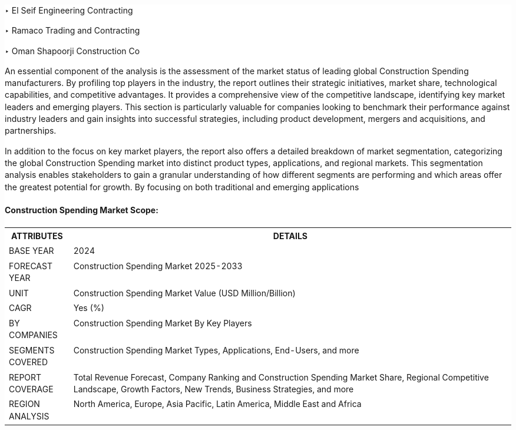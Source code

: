 ‣ El Seif Engineering Contracting

‣ Ramaco Trading and Contracting

‣ Oman Shapoorji Construction Co

An essential component of the analysis is the assessment of the market status of leading global Construction Spending manufacturers. By profiling top players in the industry, the report outlines their strategic initiatives, market share, technological capabilities, and competitive advantages. It provides a comprehensive view of the competitive landscape, identifying key market leaders and emerging players. This section is particularly valuable for companies looking to benchmark their performance against industry leaders and gain insights into successful strategies, including product development, mergers and acquisitions, and partnerships.

In addition to the focus on key market players, the report also offers a detailed breakdown of market segmentation, categorizing the global Construction Spending market into distinct product types, applications, and regional markets. This segmentation analysis enables stakeholders to gain a granular understanding of how different segments are performing and which areas offer the greatest potential for growth. By focusing on both traditional and emerging applications

<h4>Construction Spending Market Scope:</h4>
<table>
<tr>
<th>ATTRIBUTES</th>
<th>DETAILS</th>
</tr>
<tr>
<td>BASE YEAR</td>
<td>2024</td>
</tr>
<tr>
<td>FORECAST YEAR</td>
<td>Construction Spending Market 2025-2033</td>
</tr>
<tr>
<td>UNIT</td>
<td>Construction Spending Market Value (USD Million/Billion)</td>
<tr>
<td>CAGR</td>
<td>Yes (%)</td>
</tr>
</tr>
<tr>
<td>BY COMPANIES</td>
<td>Construction Spending Market By Key Players</td>
</tr>
<tr>
<td>SEGMENTS COVERED</td>
<td>Construction Spending Market Types, Applications, End-Users, and more</td>
</tr>
<tr>
<td>REPORT COVERAGE</td>
<td>Total Revenue Forecast, Company Ranking and Construction Spending Market Share, Regional Competitive Landscape, Growth Factors, New Trends, Business Strategies, and more</td>
</tr>
<tr>
<td>REGION ANALYSIS</td>
<td>North America, Europe, Asia Pacific, Latin America, Middle East and Africa</td>
</tr>
</table>
